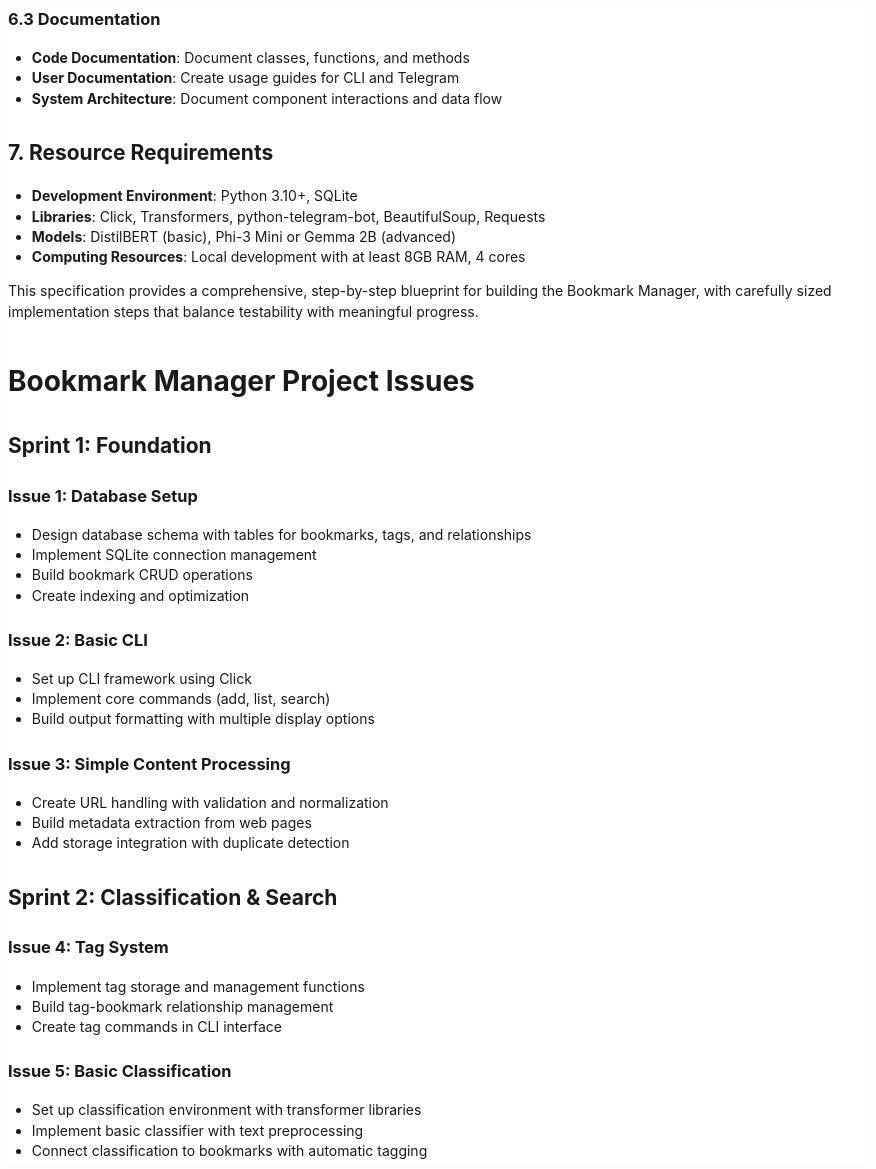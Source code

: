 ### 6.3 Documentation

- **Code Documentation**: Document classes, functions, and methods
- **User Documentation**: Create usage guides for CLI and Telegram
- **System Architecture**: Document component interactions and data flow

## 7. Resource Requirements

- **Development Environment**: Python 3.10+, SQLite
- **Libraries**: Click, Transformers, python-telegram-bot, BeautifulSoup, Requests
- **Models**: DistilBERT (basic), Phi-3 Mini or Gemma 2B (advanced)
- **Computing Resources**: Local development with at least 8GB RAM, 4 cores

This specification provides a comprehensive, step-by-step blueprint for building the Bookmark Manager, with carefully sized implementation steps that balance testability with meaningful progress.

# Bookmark Manager Project Issues

## Sprint 1: Foundation

### Issue 1: Database Setup
- Design database schema with tables for bookmarks, tags, and relationships
- Implement SQLite connection management
- Build bookmark CRUD operations
- Create indexing and optimization

### Issue 2: Basic CLI
- Set up CLI framework using Click
- Implement core commands (add, list, search)
- Build output formatting with multiple display options

### Issue 3: Simple Content Processing
- Create URL handling with validation and normalization
- Build metadata extraction from web pages
- Add storage integration with duplicate detection

## Sprint 2: Classification & Search

### Issue 4: Tag System
- Implement tag storage and management functions
- Build tag-bookmark relationship management
- Create tag commands in CLI interface

### Issue 5: Basic Classification
- Set up classification environment with transformer libraries
- Implement basic classifier with text preprocessing
- Connect classification to bookmarks with automatic tagging
